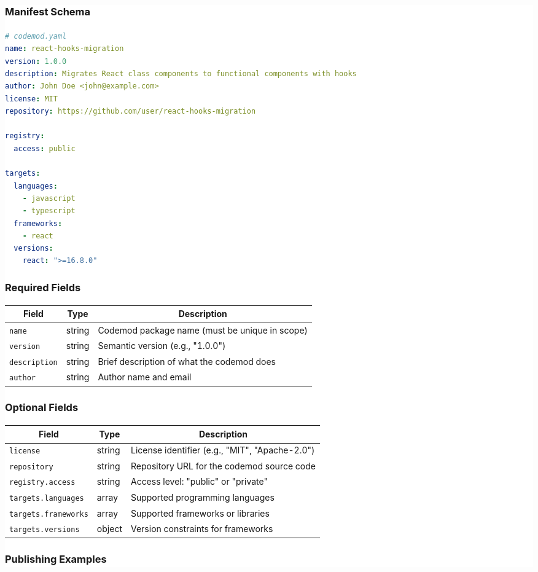 ### Manifest Schema

```yaml
# codemod.yaml
name: react-hooks-migration
version: 1.0.0
description: Migrates React class components to functional components with hooks
author: John Doe <john@example.com>
license: MIT
repository: https://github.com/user/react-hooks-migration

registry:
  access: public

targets:
  languages:
    - javascript
    - typescript
  frameworks:
    - react
  versions:
    react: ">=16.8.0"
```

### Required Fields

| Field | Type | Description |
|-------|------|-------------|
| `name` | string | Codemod package name (must be unique in scope) |
| `version` | string | Semantic version (e.g., "1.0.0") |
| `description` | string | Brief description of what the codemod does |
| `author` | string | Author name and email |

### Optional Fields

| Field | Type | Description |
|-------|------|-------------|
| `license` | string | License identifier (e.g., "MIT", "Apache-2.0") |
| `repository` | string | Repository URL for the codemod source code |
| `registry.access` | string | Access level: "public" or "private" |
| `targets.languages` | array | Supported programming languages |
| `targets.frameworks` | array | Supported frameworks or libraries |
| `targets.versions` | object | Version constraints for frameworks |

### Publishing Examples
